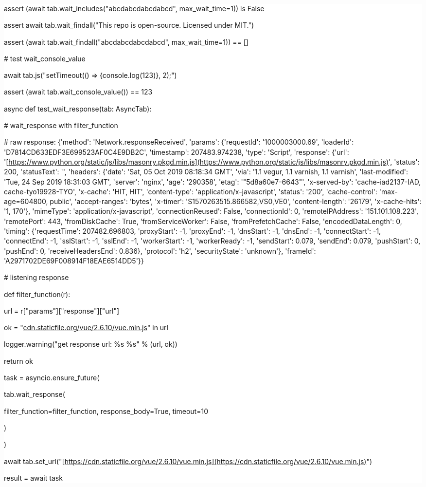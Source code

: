 assert (await tab.wait\_includes("abcdabcdabcdabcd", max\_wait\_time=1)) is False

assert await tab.wait\_findall("This repo is open-source. Licensed under MIT.")

assert (await tab.wait\_findall("abcdabcdabcdabcd", max\_wait\_time=1)) == \[\]

\# test wait\_console\_value

await tab.js("setTimeout(() => {console.log(123)}, 2);")

assert (await tab.wait\_console\_value()) == 123

async def test\_wait\_response(tab: AsyncTab):

\# wait\_response with filter\_function

\# raw response: {'method': 'Network.responseReceived', 'params': {'requestId': '1000003000.69', 'loaderId': 'D7814CD633EDF3E699523AF0C4E9DB2C', 'timestamp': 207483.974238, 'type': 'Script', 'response': {'url': '[https://www.python.org/static/js/libs/masonry.pkgd.min.js](https://www.python.org/static/js/libs/masonry.pkgd.min.js)', 'status': 200, 'statusText': '', 'headers': {'date': 'Sat, 05 Oct 2019 08:18:34 GMT', 'via': '1.1 vegur, 1.1 varnish, 1.1 varnish', 'last-modified': 'Tue, 24 Sep 2019 18:31:03 GMT', 'server': 'nginx', 'age': '290358', 'etag': '"5d8a60e7-6643"', 'x-served-by': 'cache-iad2137-IAD, cache-tyo19928-TYO', 'x-cache': 'HIT, HIT', 'content-type': 'application/x-javascript', 'status': '200', 'cache-control': 'max-age=604800, public', 'accept-ranges': 'bytes', 'x-timer': 'S1570263515.866582,VS0,VE0', 'content-length': '26179', 'x-cache-hits': '1, 170'}, 'mimeType': 'application/x-javascript', 'connectionReused': False, 'connectionId': 0, 'remoteIPAddress': '151.101.108.223', 'remotePort': 443, 'fromDiskCache': True, 'fromServiceWorker': False, 'fromPrefetchCache': False, 'encodedDataLength': 0, 'timing': {'requestTime': 207482.696803, 'proxyStart': -1, 'proxyEnd': -1, 'dnsStart': -1, 'dnsEnd': -1, 'connectStart': -1, 'connectEnd': -1, 'sslStart': -1, 'sslEnd': -1, 'workerStart': -1, 'workerReady': -1, 'sendStart': 0.079, 'sendEnd': 0.079, 'pushStart': 0, 'pushEnd': 0, 'receiveHeadersEnd': 0.836}, 'protocol': 'h2', 'securityState': 'unknown'}, 'frameId': 'A2971702DE69F008914F18EAE6514DD5'}}

\# listening response

def filter\_function(r):

url = r\["params"\]\["response"\]\["url"\]

ok = "[cdn.staticfile.org/vue/2.6.10/vue.min.js](http://cdn.staticfile.org/vue/2.6.10/vue.min.js)" in url

logger.warning("get response url: %s %s" % (url, ok))

return ok

task = asyncio.ensure\_future(

tab.wait\_response(

filter\_function=filter\_function, response\_body=True, timeout=10

)

)

await tab.set\_url("[https://cdn.staticfile.org/vue/2.6.10/vue.min.js](https://cdn.staticfile.org/vue/2.6.10/vue.min.js)")

result = await task

